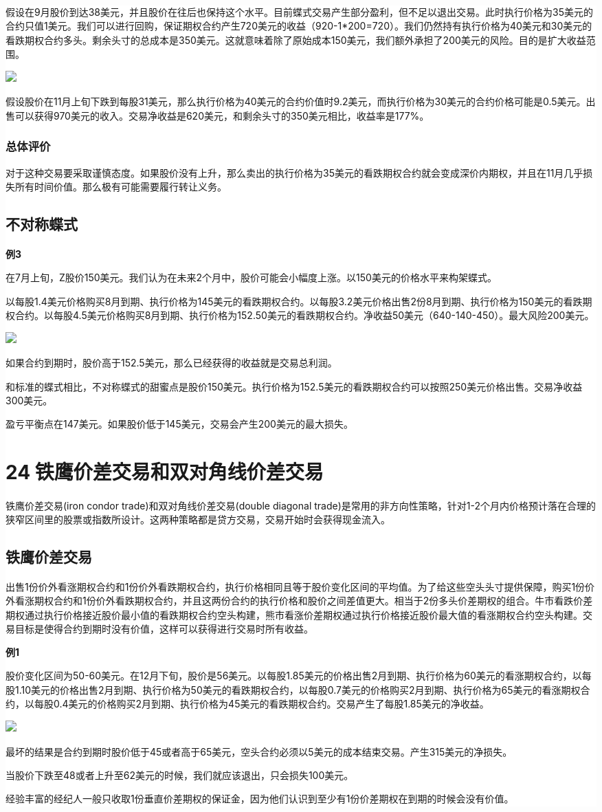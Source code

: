 假设在9月股价到达38美元，并且股价在往后也保持这个水平。目前蝶式交易产生部分盈利，但不足以退出交易。此时执行价格为35美元的合约只值1美元。我们可以进行回购，保证期权合约产生720美元的收益（920-1*200=720）。我们仍然持有执行价格为40美元和30美元的看跌期权合约多头。剩余头寸的总成本是350美元。这就意味着除了原始成本150美元，我们额外承担了200美元的风险。目的是扩大收益范围。

<img src="https://i.postimg.cc/28HCR06k/option-23-03.png">

假设股价在11月上旬下跌到每股31美元，那么执行价格为40美元的合约价值时9.2美元，而执行价格为30美元的合约价格可能是0.5美元。出售可以获得970美元的收入。交易净收益是620美元，和剩余头寸的350美元相比，收益率是177%。

### 总体评价

对于这种交易要采取谨慎态度。如果股价没有上升，那么卖出的执行价格为35美元的看跌期权合约就会变成深价内期权，并且在11月几乎损失所有时间价值。那么极有可能需要履行转让义务。

## 不对称蝶式

**例3**

在7月上旬，Z股价150美元。我们认为在未来2个月中，股价可能会小幅度上涨。以150美元的价格水平来构架蝶式。

以每股1.4美元价格购买8月到期、执行价格为145美元的看跌期权合约。以每股3.2美元价格出售2份8月到期、执行价格为150美元的看跌期权合约。以每股4.5美元价格购买8月到期、执行价格为152.50美元的看跌期权合约。净收益50美元（640-140-450）。最大风险200美元。

<img src="https://i.postimg.cc/tTxWx1sf/option-23-04.png" >

如果合约到期时，股价高于152.5美元，那么已经获得的收益就是交易总利润。

和标准的蝶式相比，不对称蝶式的甜蜜点是股价150美元。执行价格为152.5美元的看跌期权合约可以按照250美元价格出售。交易净收益300美元。

盈亏平衡点在147美元。如果股价低于145美元，交易会产生200美元的最大损失。



# 24 铁鹰价差交易和双对角线价差交易

铁鹰价差交易(iron condor trade)和双对角线价差交易(double diagonal trade)是常用的非方向性策略，针对1-2个月内价格预计落在合理的狭窄区间里的股票或指数所设计。这两种策略都是贷方交易，交易开始时会获得现金流入。

## 铁鹰价差交易

出售1份价外看涨期权合约和1份价外看跌期权合约，执行价格相同且等于股价变化区间的平均值。为了给这些空头头寸提供保障，购买1份价外看涨期权合约和1份价外看跌期权合约，并且这两份合约的执行价格和股价之间差值更大。相当于2份多头价差期权的组合。牛市看跌价差期权通过执行价格接近股价最小值的看跌期权合约空头构建，熊市看涨价差期权通过执行价格接近股价最大值的看涨期权合约空头构建。交易目标是使得合约到期时没有价值，这样可以获得进行交易时所有收益。

**例1**

股价变化区间为50-60美元。在12月下旬，股价是56美元。以每股1.85美元的价格出售2月到期、执行价格为60美元的看涨期权合约，以每股1.10美元的价格出售2月到期、执行价格为50美元的看跌期权合约，以每股0.7美元的价格购买2月到期、执行价格为65美元的看涨期权合约，以每股0.4美元的价格购买2月到期、执行价格为45美元的看跌期权合约。交易产生了每股1.85美元的净收益。

<img src="https://i.postimg.cc/tgt3nSkK/option-24-01.png">

最坏的结果是合约到期时股价低于45或者高于65美元，空头合约必须以5美元的成本结束交易。产生315美元的净损失。

当股价下跌至48或者上升至62美元的时候，我们就应该退出，只会损失100美元。

经验丰富的经纪人一般只收取1份垂直价差期权的保证金，因为他们认识到至少有1份价差期权在到期的时候会没有价值。
